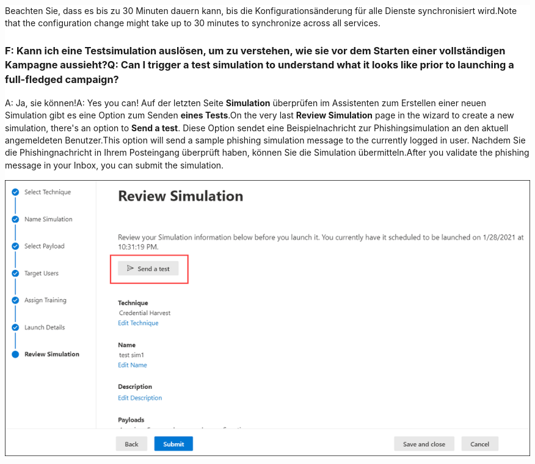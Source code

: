 <span data-ttu-id="79aa8-206">Beachten Sie, dass es bis zu 30 Minuten dauern kann, bis die Konfigurationsänderung für alle Dienste synchronisiert wird.</span><span class="sxs-lookup"><span data-stu-id="79aa8-206">Note that the configuration change might take up to 30 minutes to synchronize across all services.</span></span>

### <a name="q-can-i-trigger-a-test-simulation-to-understand-what-it-looks-like-prior-to-launching-a-full-fledged-campaign"></a><span data-ttu-id="79aa8-207">F: Kann ich eine Testsimulation auslösen, um zu verstehen, wie sie vor dem Starten einer vollständigen Kampagne aussieht?</span><span class="sxs-lookup"><span data-stu-id="79aa8-207">Q: Can I trigger a test simulation to understand what it looks like prior to launching a full-fledged campaign?</span></span>

<span data-ttu-id="79aa8-208">A: Ja, sie können!</span><span class="sxs-lookup"><span data-stu-id="79aa8-208">A: Yes you can!</span></span> <span data-ttu-id="79aa8-209">Auf der letzten Seite **Simulation** überprüfen im Assistenten zum Erstellen einer neuen Simulation gibt es eine Option zum Senden **eines Tests**.</span><span class="sxs-lookup"><span data-stu-id="79aa8-209">On the very last **Review Simulation** page in the wizard to create a new simulation, there's an option to **Send a test**.</span></span> <span data-ttu-id="79aa8-210">Diese Option sendet eine Beispielnachricht zur Phishingsimulation an den aktuell angemeldeten Benutzer.</span><span class="sxs-lookup"><span data-stu-id="79aa8-210">This option will send a sample phishing simulation message to the currently logged in user.</span></span> <span data-ttu-id="79aa8-211">Nachdem Sie die Phishingnachricht in Ihrem Posteingang überprüft haben, können Sie die Simulation übermitteln.</span><span class="sxs-lookup"><span data-stu-id="79aa8-211">After you validate the phishing message in your Inbox, you can submit the simulation.</span></span>

![Senden einer Testschaltfläche auf der Seite Simulation überprüfen](../../media/attack-sim-review-simulation-page.png)
